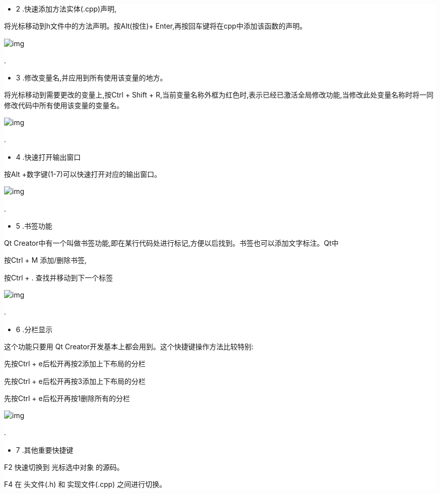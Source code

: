 - 2 .快速添加方法实体(.cpp)声明,

将光标移动到h文件中的方法声明。按Alt(按住)+ Enter,再按回车键将在cpp中添加该函数的声明。

![img](http://hiphotos.baidu.com/exp/pic/item/1f569482b9014a909b31048bab773912b31beebe.jpg)



.

- 3 .修改变量名,并应用到所有使用该变量的地方。

将光标移动到需要更改的变量上,按Ctrl + Shift + R,当前变量名称外框为红色时,表示已经已激活全局修改功能,当修改此处变量名称时将一同修改代码中所有使用该变量的变量名。

![img](http://hiphotos.baidu.com/exp/pic/item/d872d695d143ad4b84bc04f680025aafa40f0632.jpg)



.

- 4 .快速打开输出窗口

按Alt +数字键(1-7)可以快速打开对应的输出窗口。

![img](http://hiphotos.baidu.com/exp/pic/item/4e83cb628535e5dd16a3e7e974c6a7efce1b623e.jpg)



.

- 5 .书签功能

Qt Creator中有一个叫做书签功能,即在某行代码处进行标记,方便以后找到。书签也可以添加文字标注。Qt中

按Ctrl + M 添加/删除书签,

按Ctrl + . 查找并移动到下一个标签

![img](http://hiphotos.baidu.com/exp/pic/item/d0526df082025aaffdb93cfdf9edab64034f1a39.jpg)



.

- 6 .分栏显示

这个功能只要用 Qt Creator开发基本上都会用到。这个快捷键操作方法比较特别:

先按Ctrl + e后松开再按2添加上下布局的分栏

先按Ctrl + e后松开再按3添加上下布局的分栏

先按Ctrl + e后松开再按1删除所有的分栏

![img](http://hiphotos.baidu.com/exp/pic/item/c9bdddcec3fdfc03a7fda18ed63f8794a4c2263b.jpg)



.

- 7 .其他重要快捷键

F2 快速切换到 光标选中对象 的源码。

F4 在 头文件(.h) 和 实现文件(.cpp) 之间进行切换。
